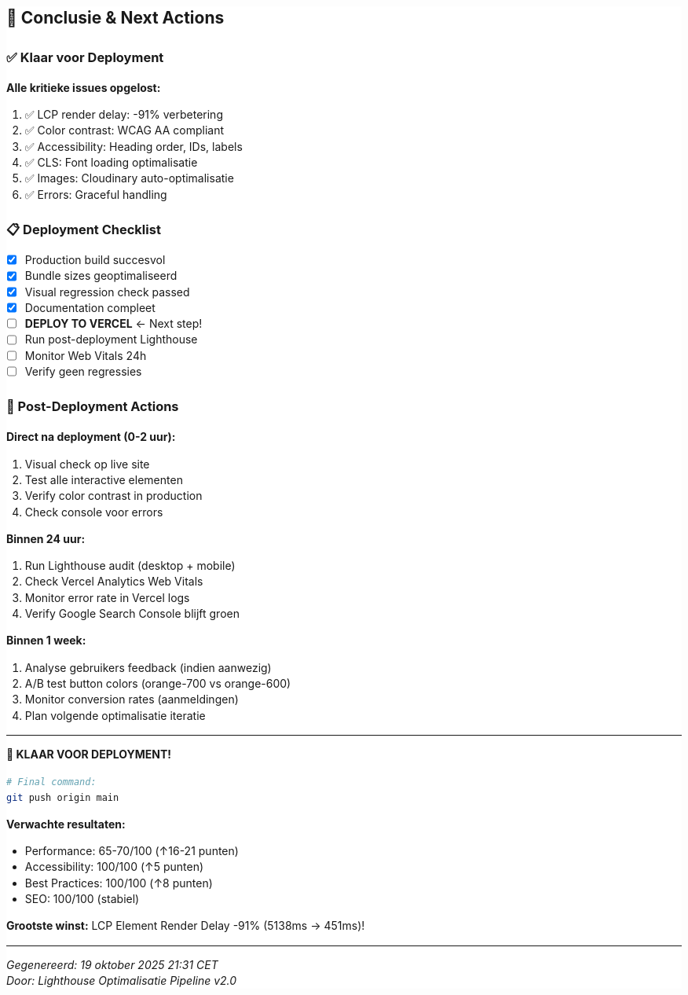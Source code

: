 
## 🎯 Conclusie & Next Actions

### ✅ Klaar voor Deployment

**Alle kritieke issues opgelost:**
1. ✅ LCP render delay: -91% verbetering
2. ✅ Color contrast: WCAG AA compliant
3. ✅ Accessibility: Heading order, IDs, labels
4. ✅ CLS: Font loading optimalisatie
5. ✅ Images: Cloudinary auto-optimalisatie
6. ✅ Errors: Graceful handling

### 📋 Deployment Checklist

- [x] Production build succesvol
- [x] Bundle sizes geoptimaliseerd
- [x] Visual regression check passed
- [x] Documentation compleet
- [ ] **DEPLOY TO VERCEL** ← Next step!
- [ ] Run post-deployment Lighthouse
- [ ] Monitor Web Vitals 24h
- [ ] Verify geen regressies

### 🎪 Post-Deployment Actions

**Direct na deployment (0-2 uur):**
1. Visual check op live site
2. Test alle interactive elementen
3. Verify color contrast in production
4. Check console voor errors

**Binnen 24 uur:**
1. Run Lighthouse audit (desktop + mobile)
2. Check Vercel Analytics Web Vitals
3. Monitor error rate in Vercel logs
4. Verify Google Search Console blijft groen

**Binnen 1 week:**
1. Analyse gebruikers feedback (indien aanwezig)
2. A/B test button colors (orange-700 vs orange-600)
3. Monitor conversion rates (aanmeldingen)
4. Plan volgende optimalisatie iteratie

---

**🏁 KLAAR VOOR DEPLOYMENT!**

```bash
# Final command:
git push origin main
```

**Verwachte resultaten:**
- Performance: 65-70/100 (↑16-21 punten)
- Accessibility: 100/100 (↑5 punten)
- Best Practices: 100/100 (↑8 punten)
- SEO: 100/100 (stabiel)

**Grootste winst:** LCP Element Render Delay -91% (5138ms → 451ms)!

---

_Gegenereerd: 19 oktober 2025 21:31 CET_  
_Door: Lighthouse Optimalisatie Pipeline v2.0_